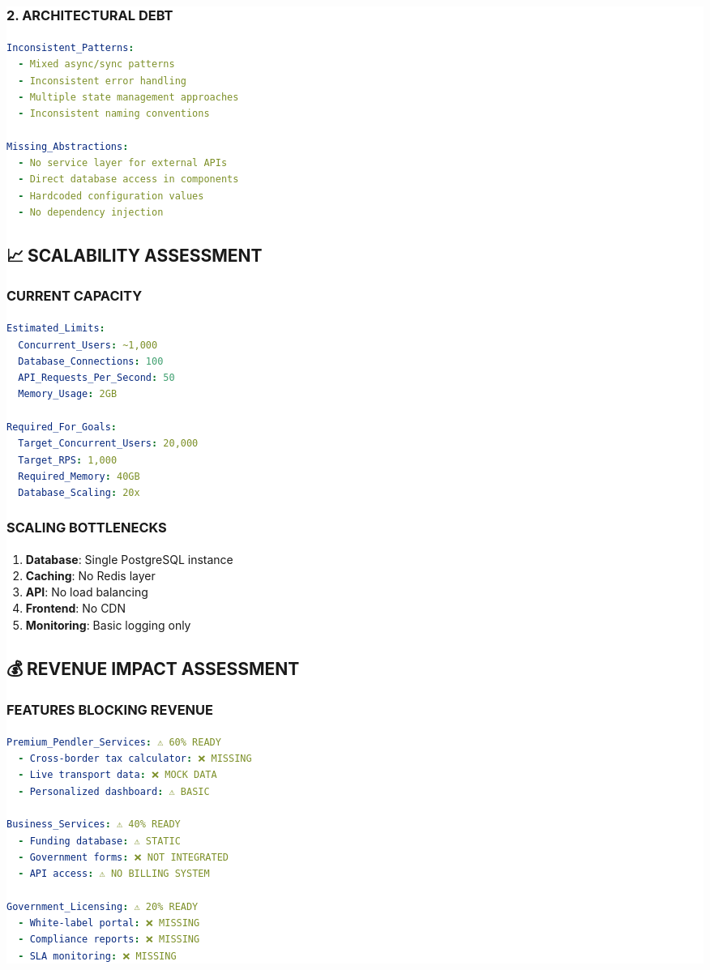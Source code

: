 ### 2. ARCHITECTURAL DEBT
```yaml
Inconsistent_Patterns:
  - Mixed async/sync patterns
  - Inconsistent error handling
  - Multiple state management approaches
  - Inconsistent naming conventions

Missing_Abstractions:
  - No service layer for external APIs
  - Direct database access in components
  - Hardcoded configuration values
  - No dependency injection
```

## 📈 SCALABILITY ASSESSMENT

### CURRENT CAPACITY
```yaml
Estimated_Limits:
  Concurrent_Users: ~1,000
  Database_Connections: 100
  API_Requests_Per_Second: 50
  Memory_Usage: 2GB
  
Required_For_Goals:
  Target_Concurrent_Users: 20,000
  Target_RPS: 1,000
  Required_Memory: 40GB
  Database_Scaling: 20x
```

### SCALING BOTTLENECKS
1. **Database**: Single PostgreSQL instance
2. **Caching**: No Redis layer
3. **API**: No load balancing
4. **Frontend**: No CDN
5. **Monitoring**: Basic logging only

## 💰 REVENUE IMPACT ASSESSMENT

### FEATURES BLOCKING REVENUE
```yaml
Premium_Pendler_Services: ⚠️ 60% READY
  - Cross-border tax calculator: ❌ MISSING
  - Live transport data: ❌ MOCK DATA
  - Personalized dashboard: ⚠️ BASIC

Business_Services: ⚠️ 40% READY  
  - Funding database: ⚠️ STATIC
  - Government forms: ❌ NOT INTEGRATED
  - API access: ⚠️ NO BILLING SYSTEM

Government_Licensing: ⚠️ 20% READY
  - White-label portal: ❌ MISSING
  - Compliance reports: ❌ MISSING
  - SLA monitoring: ❌ MISSING
```
